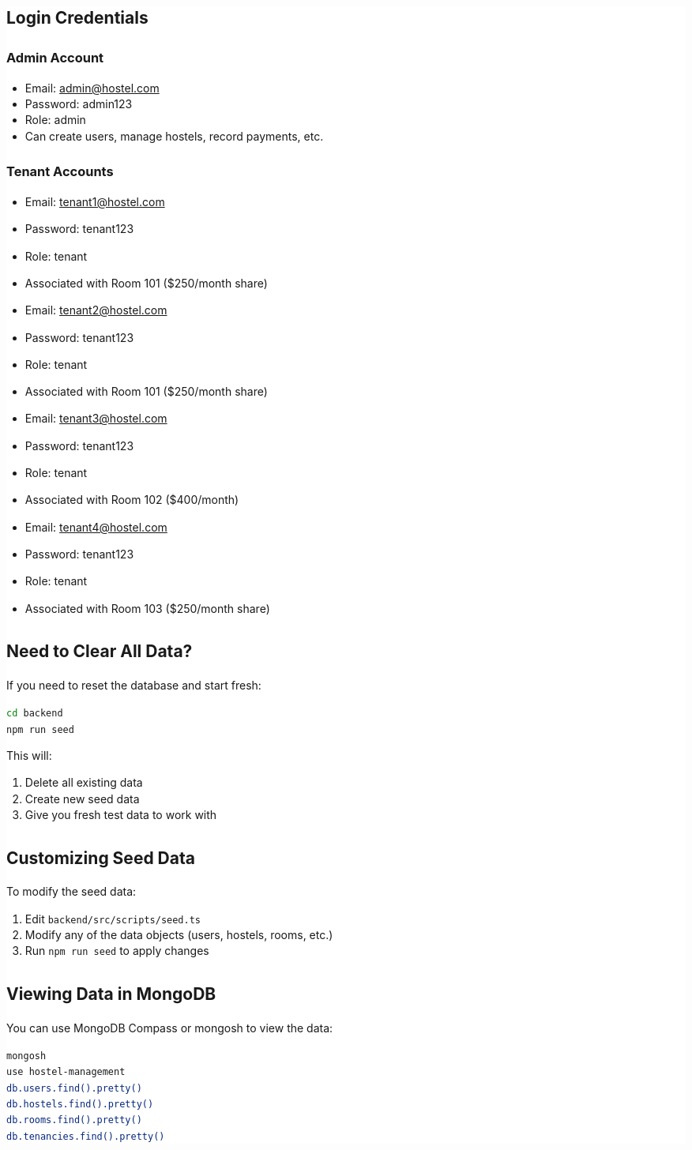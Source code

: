 ## Login Credentials

### Admin Account
- Email: admin@hostel.com
- Password: admin123
- Role: admin
- Can create users, manage hostels, record payments, etc.

### Tenant Accounts
- Email: tenant1@hostel.com
- Password: tenant123
- Role: tenant
- Associated with Room 101 ($250/month share)

- Email: tenant2@hostel.com
- Password: tenant123
- Role: tenant
- Associated with Room 101 ($250/month share)

- Email: tenant3@hostel.com
- Password: tenant123
- Role: tenant
- Associated with Room 102 ($400/month)

- Email: tenant4@hostel.com
- Password: tenant123
- Role: tenant
- Associated with Room 103 ($250/month share)

## Need to Clear All Data?

If you need to reset the database and start fresh:

```bash
cd backend
npm run seed
```

This will:
1. Delete all existing data
2. Create new seed data
3. Give you fresh test data to work with

## Customizing Seed Data

To modify the seed data:
1. Edit `backend/src/scripts/seed.ts`
2. Modify any of the data objects (users, hostels, rooms, etc.)
3. Run `npm run seed` to apply changes

## Viewing Data in MongoDB

You can use MongoDB Compass or mongosh to view the data:

```bash
mongosh
use hostel-management
db.users.find().pretty()
db.hostels.find().pretty()
db.rooms.find().pretty()
db.tenancies.find().pretty()
```


